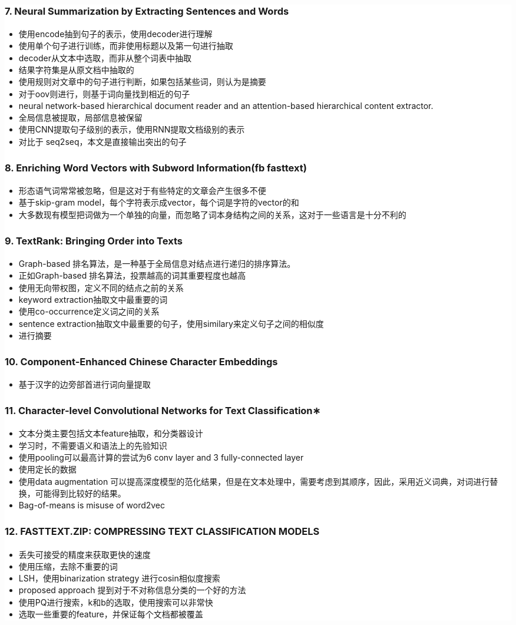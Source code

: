 ### 7. Neural Summarization by Extracting Sentences and Words
- 使用encode抽到句子的表示，使用decoder进行理解
- 使用单个句子进行训练，而非使用标题以及第一句进行抽取
- decoder从文本中选取，而非从整个词表中抽取
- 结果字符集是从原文档中抽取的
- 使用规则对文章中的句子进行判断，如果包括某些词，则认为是摘要
- 对于oov则进行，则基于词向量找到相近的句子
- neural network-based hierarchical document reader and an attention-based hierarchical content extractor.
- 全局信息被提取，局部信息被保留
- 使用CNN提取句子级别的表示，使用RNN提取文档级别的表示
- 对比于 seq2seq，本文是直接输出突出的句子

### 8. Enriching Word Vectors with Subword Information(fb fasttext)
- 形态语气词常常被忽略，但是这对于有些特定的文章会产生很多不便
- 基于skip-gram model，每个字符表示成vector，每个词是字符的vector的和
- 大多数现有模型把词做为一个单独的向量，而忽略了词本身结构之间的关系，这对于一些语言是十分不利的

### 9. TextRank: Bringing Order into Texts
- Graph-based 排名算法，是一种基于全局信息对结点进行递归的排序算法。
- 正如Graph-based 排名算法，投票越高的词其重要程度也越高
- 使用无向带权图，定义不同的结点之前的关系
- keyword extraction抽取文中最重要的词
- 使用co-occurrence定义词之间的关系
- sentence extraction抽取文中最重要的句子，使用similary来定义句子之间的相似度
- 进行摘要

### 10. Component-Enhanced Chinese Character Embeddings
- 基于汉字的边旁部首进行词向量提取

### 11. Character-level Convolutional Networks for Text Classification∗
- 文本分类主要包括文本feature抽取，和分类器设计
- 学习时，不需要语义和语法上的先验知识
- 使用pooling可以最高计算的尝试为6 conv layer and 3 fully-connected layer
- 使用定长的数据
- 使用data augmentation 可以提高深度模型的范化结果，但是在文本处理中，需要考虑到其顺序，因此，采用近义词典，对词进行替换，可能得到比较好的结果。
- Bag-of-means is misuse of word2vec

### 12. FASTTEXT.ZIP: COMPRESSING TEXT CLASSIFICATION MODELS
- 丢失可接受的精度来获取更快的速度
- 使用压缩，去除不重要的词
- LSH，使用binarization strategy 进行cosin相似度搜索
- proposed approach 提到对于不对称信息分类的一个好的方法
- 使用PQ进行搜索，k和b的选取，使用搜索可以非常快
- 选取一些重要的feature，并保证每个文档都被覆盖
